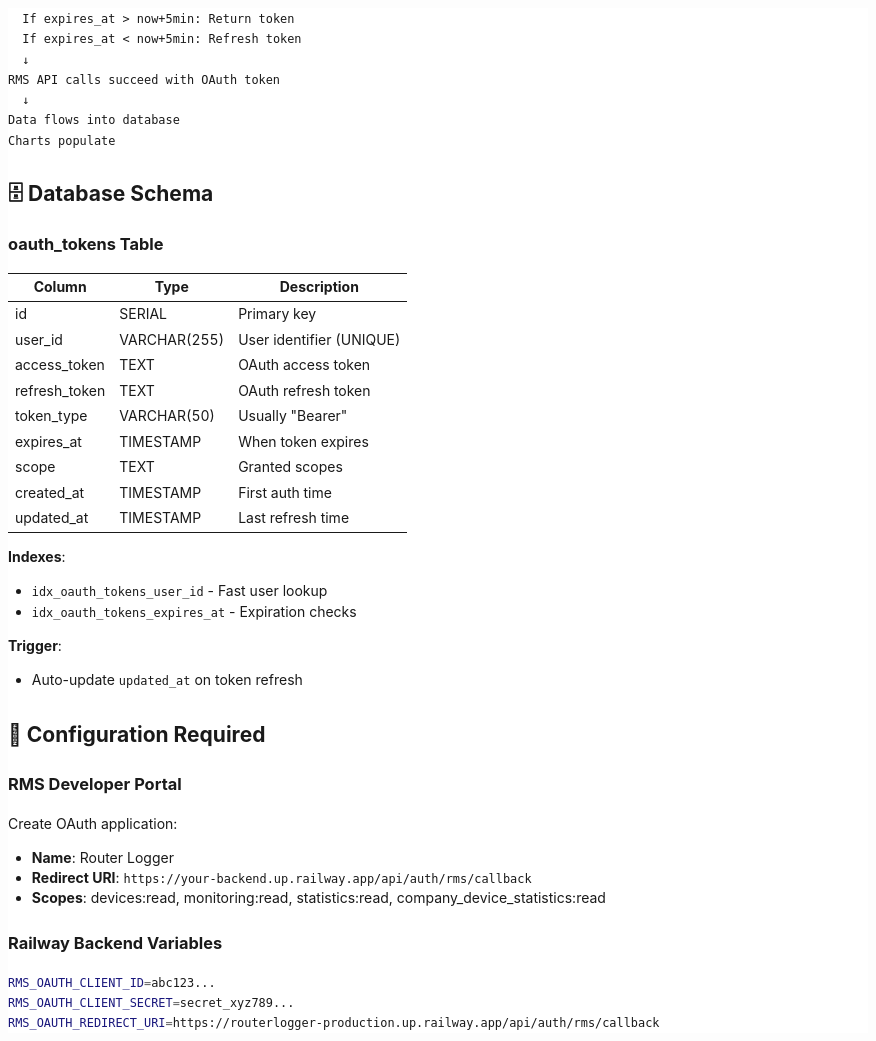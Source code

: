 ```
  If expires_at > now+5min: Return token
  If expires_at < now+5min: Refresh token
  ↓
RMS API calls succeed with OAuth token
  ↓
Data flows into database
Charts populate
```

## 🗄️ Database Schema

### oauth_tokens Table

| Column | Type | Description |
|--------|------|-------------|
| id | SERIAL | Primary key |
| user_id | VARCHAR(255) | User identifier (UNIQUE) |
| access_token | TEXT | OAuth access token |
| refresh_token | TEXT | OAuth refresh token |
| token_type | VARCHAR(50) | Usually "Bearer" |
| expires_at | TIMESTAMP | When token expires |
| scope | TEXT | Granted scopes |
| created_at | TIMESTAMP | First auth time |
| updated_at | TIMESTAMP | Last refresh time |

**Indexes**:
- `idx_oauth_tokens_user_id` - Fast user lookup
- `idx_oauth_tokens_expires_at` - Expiration checks

**Trigger**:
- Auto-update `updated_at` on token refresh

## 🔧 Configuration Required

### RMS Developer Portal

Create OAuth application:
- **Name**: Router Logger
- **Redirect URI**: `https://your-backend.up.railway.app/api/auth/rms/callback`
- **Scopes**: devices:read, monitoring:read, statistics:read, company_device_statistics:read

### Railway Backend Variables

```bash
RMS_OAUTH_CLIENT_ID=abc123...
RMS_OAUTH_CLIENT_SECRET=secret_xyz789...
RMS_OAUTH_REDIRECT_URI=https://routerlogger-production.up.railway.app/api/auth/rms/callback
```
